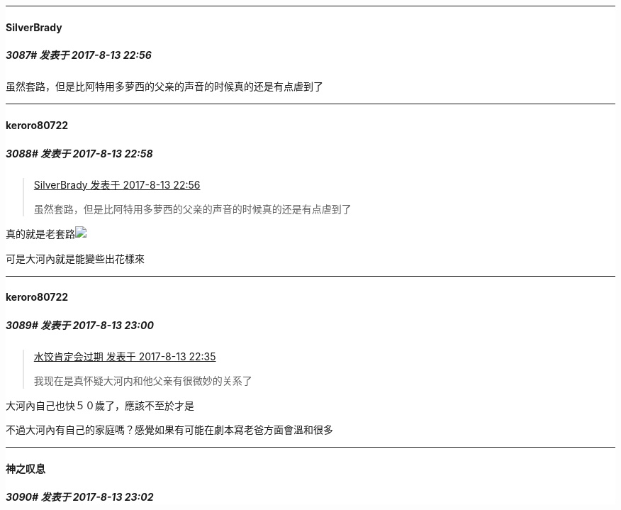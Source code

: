 





*****

####  SilverBrady  
##### 3087#       发表于 2017-8-13 22:56




虽然套路，但是比阿特用多萝西的父亲的声音的时候真的还是有点虐到了







*****

####  keroro80722  
##### 3088#       发表于 2017-8-13 22:58



<blockquote><a href="httphttps://bbs.saraba1st.com/2b/forum.php?mod=redirect&amp;goto=findpost&amp;pid=36875902&amp;ptid=1486439" target="_blank">SilverBrady 发表于 2017-8-13 22:56</a>

虽然套路，但是比阿特用多萝西的父亲的声音的时候真的还是有点虐到了</blockquote>
真的就是老套路<img src="https://static.saraba1st.com/image/smiley/face2017/021.png" referrerpolicy="no-referrer">

可是大河內就是能變些出花樣來







*****

####  keroro80722  
##### 3089#       发表于 2017-8-13 23:00



<blockquote><a href="httphttps://bbs.saraba1st.com/2b/forum.php?mod=redirect&amp;goto=findpost&amp;pid=36875708&amp;ptid=1486439" target="_blank">水饺肯定会过期 发表于 2017-8-13 22:35</a>

我现在是真怀疑大河内和他父亲有很微妙的关系了</blockquote>
大河內自己也快５０歲了，應該不至於才是


不過大河內有自己的家庭嗎？感覺如果有可能在劇本寫老爸方面會溫和很多







*****

####  神之叹息  
##### 3090#       发表于 2017-8-13 23:02
